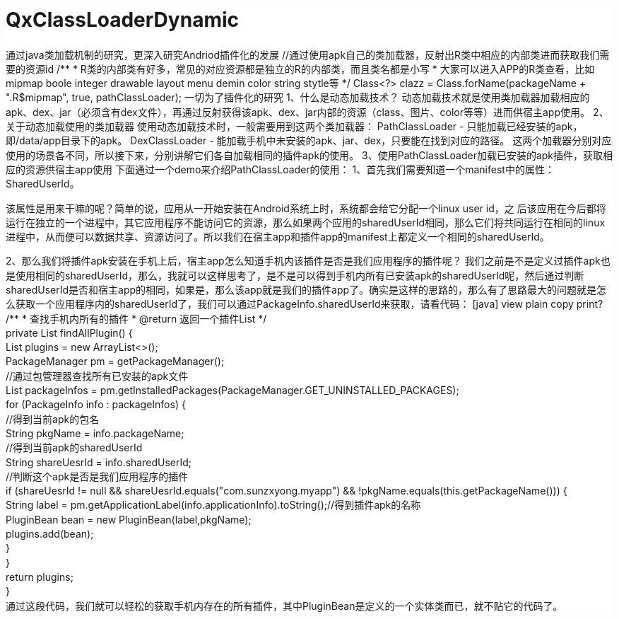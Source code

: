 # QxClassLoaderDynamic
通过java类加载机制的研究，更深入研究Andriod插件化的发展
      //通过使用apk自己的类加载器，反射出R类中相应的内部类进而获取我们需要的资源id
        /**
         * R类的内部类有好多，常见的对应资源都是独立的R的内部类，而且类名都是小写
         * 大家可以进入APP的R类查看，比如mipmap boole integer drawable layout menu demin color string stytle等
         */
        Class<?> clazz = Class.forName(packageName + ".R$mipmap", true, pathClassLoader);
一切为了插件化的研究
1、什么是动态加载技术？
动态加载技术就是使用类加载器加载相应的apk、dex、jar（必须含有dex文件），再通过反射获得该apk、dex、jar内部的资源（class、图片、color等等）进而供宿主app使用。
2、关于动态加载使用的类加载器
使用动态加载技术时，一般需要用到这两个类加载器：
PathClassLoader - 只能加载已经安装的apk，即/data/app目录下的apk。
DexClassLoader  - 能加载手机中未安装的apk、jar、dex，只要能在找到对应的路径。
这两个加载器分别对应使用的场景各不同，所以接下来，分别讲解它们各自加载相同的插件apk的使用。
3、使用PathClassLoader加载已安装的apk插件，获取相应的资源供宿主app使用
下面通过一个demo来介绍PathClassLoader的使用：
1、首先我们需要知道一个manifest中的属性：SharedUserId。

该属性是用来干嘛的呢？简单的说，应用从一开始安装在Android系统上时，系统都会给它分配一个linux user id，之
后该应用在今后都将运行在独立的一个进程中，其它应用程序不能访问它的资源，那么如果两个应用的sharedUserId相同，那么它们将共同运行在相同的linux进程中，从而便可以数据共享、资源访问了。所以我们在宿主app和插件app的manifest上都定义一个相同的sharedUserId。

2、那么我们将插件apk安装在手机上后，宿主app怎么知道手机内该插件是否是我们应用程序的插件呢？
我们之前是不是定义过插件apk也是使用相同的sharedUserId，那么，我就可以这样思考了，是不是可以得到手机内所有已安装apk的sharedUserId呢，然后通过判断sharedUserId是否和宿主app的相同，如果是，那么该app就是我们的插件app了。确实是这样的思路的，那么有了思路最大的问题就是怎么获取一个应用程序内的sharedUserId了，我们可以通过PackageInfo.sharedUserId来获取，请看代码：
[java] view plain copy print?
/** 
     * 查找手机内所有的插件 
     * @return 返回一个插件List 
     */  
    private List<PluginBean> findAllPlugin() {  
        List<PluginBean> plugins = new ArrayList<>();  
        PackageManager pm = getPackageManager();  
        //通过包管理器查找所有已安装的apk文件  
        List<PackageInfo> packageInfos = pm.getInstalledPackages(PackageManager.GET_UNINSTALLED_PACKAGES);  
        for (PackageInfo info : packageInfos) {  
            //得到当前apk的包名  
            String pkgName = info.packageName;  
            //得到当前apk的sharedUserId  
            String shareUesrId = info.sharedUserId;  
            //判断这个apk是否是我们应用程序的插件  
            if (shareUesrId != null && shareUesrId.equals("com.sunzxyong.myapp") && !pkgName.equals(this.getPackageName())) {  
                String label = pm.getApplicationLabel(info.applicationInfo).toString();//得到插件apk的名称  
                PluginBean bean = new PluginBean(label,pkgName);  
                plugins.add(bean);  
            }  
        }  
        return plugins;  
    }  
通过这段代码，我们就可以轻松的获取手机内存在的所有插件，其中PluginBean是定义的一个实体类而已，就不贴它的代码了。
